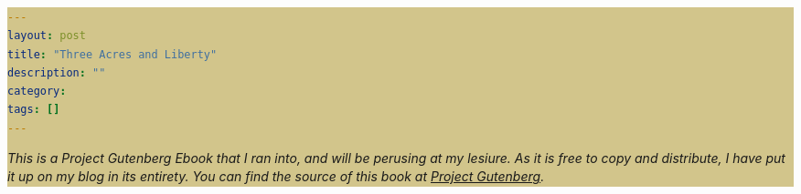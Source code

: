 ```yaml
---
layout: post
title: "Three Acres and Liberty"
description: ""
category: 
tags: []
---
```

*This is a Project Gutenberg Ebook that I ran into, and will be perusing at my lesiure. As it is free to copy and distribute, I have put it up on my blog in its entirety. You can find the source of this book at [Project Gutenberg](http://www.gutenberg.org/ebooks/4509).*

<META HTTP-EQUIV="Content-Type" CONTENT="text/html; charset=iso-8859-1">

<TITLE>
The Project Gutenberg E-text of Three Acres and Liberty, by Bolton Hall
</TITLE>

<STYLE TYPE="text/css">
BODY { 
       background: #D2C58B;
       margin-right: 10%;
       margin-left: 10%;
       //font-family: "Times New Roman", serif;
       font-color: #001138;  
       text-align: justify 
       a:link {color:#694bcb;}      /* unvisited link */
       a:visited {color:#00FF00;}  /* visited link */
       a:hover {color:#0e0039;}  /* mouse over link */
       a:active {color:#0000FF;}  /* selected link */}
     }
P {text-indent: 4% }

P.noindent {text-indent: 0% }

P.poem {text-indent: 0%;
        margin-left: 10%;
        font-size: small }

P.letter {text-indent: 0%;
          font-size: small ;
          margin-left: 10% ;
          margin-right: 10% }

P.footnote {font-size: small ;
            text-indent: 0% ;
            margin-left: 0% ;
            margin-right: 0% }

P.transnote {font-size: small ;
             text-indent: 0% ;
             margin-left: 0% ;
             margin-right: 0% }
